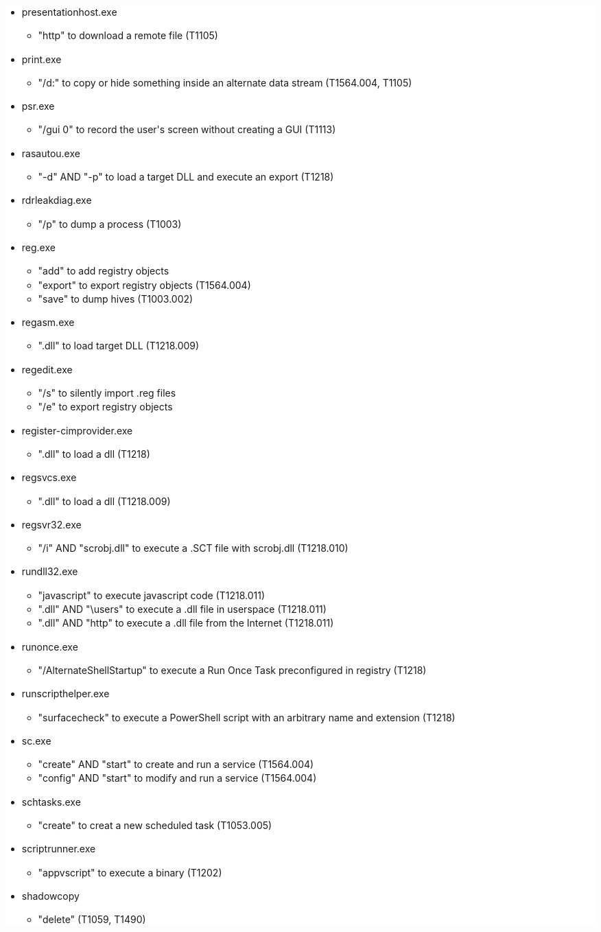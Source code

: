 - presentationhost.exe
  - "http" to download a remote file (T1105)

- print.exe
  - "/d:" to copy or hide something inside an alternate data stream (T1564.004, T1105)

- psr.exe
  - "/gui 0" to record the user's screen without creating a GUI (T1113)

- rasautou.exe
  - "-d" AND "-p" to load a target DLL and execute an export (T1218)

- rdrleakdiag.exe
  - "/p" to dump a process (T1003)

- reg.exe
  - "add" to add registry objects
  - "export" to export registry objects (T1564.004)
  - "save" to dump hives (T1003.002)

- regasm.exe 
  - ".dll" to load target DLL (T1218.009)

- regedit.exe
  - "/s" to silently import .reg files
  - "/e" to export registry objects

- register-cimprovider.exe
  - ".dll" to load a dll (T1218)

- regsvcs.exe
  - ".dll" to load a dll (T1218.009)

- regsvr32.exe
    - "/i" AND "scrobj.dll" to execute a .SCT file with scrobj.dll (T1218.010)

- rundll32.exe
  - "javascript" to execute javascript code (T1218.011)
  - ".dll" AND "\users\" to execute a .dll file in userspace (T1218.011)
  - ".dll" AND "http" to execute a .dll file from the Internet (T1218.011)

- runonce.exe
  - "/AlternateShellStartup" to execute a Run Once Task preconfigured in registry (T1218)

- runscripthelper.exe
  - "surfacecheck" to execute a PowerShell script with an arbitrary name and extension (T1218)

- sc.exe
  - "create" AND "start" to create and run a service (T1564.004)
  - "config" AND "start" to modify and run a service (T1564.004)

- schtasks.exe
  - "create" to creat a new scheduled task (T1053.005)

- scriptrunner.exe
  - "appvscript" to execute a binary (T1202)

- shadowcopy
  - "delete" (T1059, T1490)
